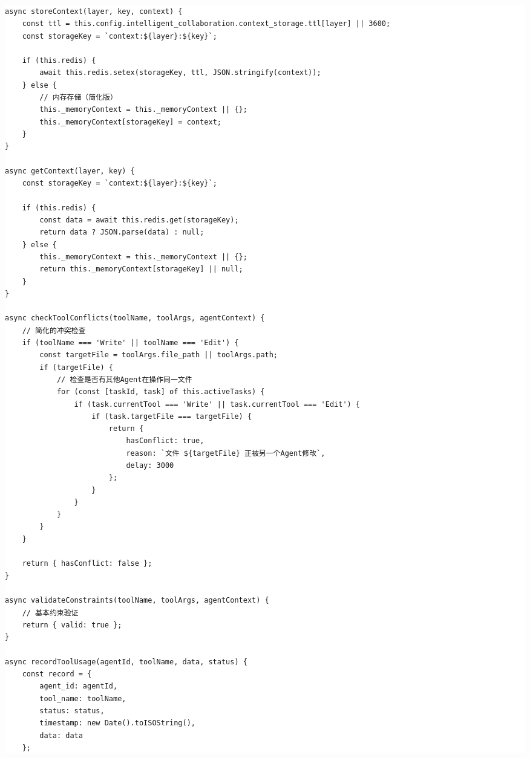     async storeContext(layer, key, context) {
        const ttl = this.config.intelligent_collaboration.context_storage.ttl[layer] || 3600;
        const storageKey = `context:${layer}:${key}`;
        
        if (this.redis) {
            await this.redis.setex(storageKey, ttl, JSON.stringify(context));
        } else {
            // 内存存储（简化版）
            this._memoryContext = this._memoryContext || {};
            this._memoryContext[storageKey] = context;
        }
    }
    
    async getContext(layer, key) {
        const storageKey = `context:${layer}:${key}`;
        
        if (this.redis) {
            const data = await this.redis.get(storageKey);
            return data ? JSON.parse(data) : null;
        } else {
            this._memoryContext = this._memoryContext || {};
            return this._memoryContext[storageKey] || null;
        }
    }
    
    async checkToolConflicts(toolName, toolArgs, agentContext) {
        // 简化的冲突检查
        if (toolName === 'Write' || toolName === 'Edit') {
            const targetFile = toolArgs.file_path || toolArgs.path;
            if (targetFile) {
                // 检查是否有其他Agent在操作同一文件
                for (const [taskId, task] of this.activeTasks) {
                    if (task.currentTool === 'Write' || task.currentTool === 'Edit') {
                        if (task.targetFile === targetFile) {
                            return {
                                hasConflict: true,
                                reason: `文件 ${targetFile} 正被另一个Agent修改`,
                                delay: 3000
                            };
                        }
                    }
                }
            }
        }
        
        return { hasConflict: false };
    }
    
    async validateConstraints(toolName, toolArgs, agentContext) {
        // 基本约束验证
        return { valid: true };
    }
    
    async recordToolUsage(agentId, toolName, data, status) {
        const record = {
            agent_id: agentId,
            tool_name: toolName,
            status: status,
            timestamp: new Date().toISOString(),
            data: data
        };
        